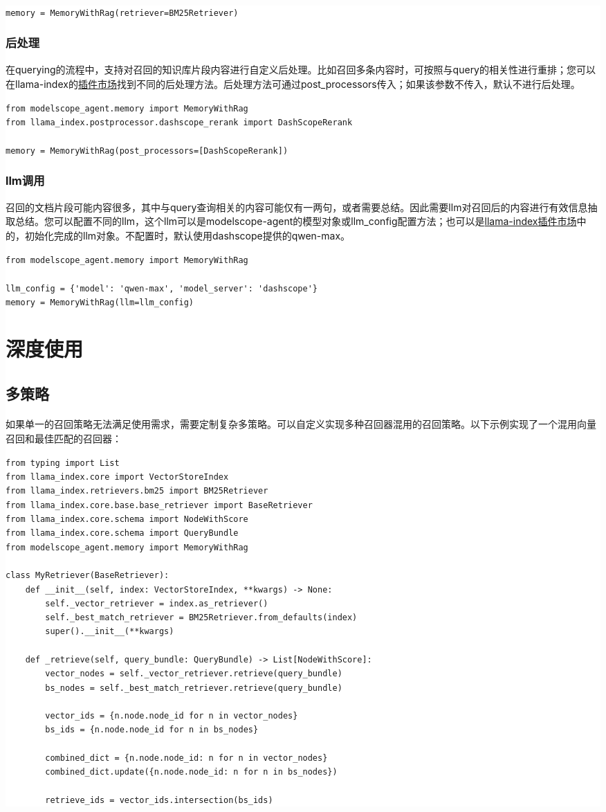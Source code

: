     memory = MemoryWithRag(retriever=BM25Retriever)

### 后处理

在querying的流程中，支持对召回的知识库片段内容进行自定义后处理。比如召回多条内容时，可按照与query的相关性进行重排；您可以在llama-index的[插件市场](https://llamahub.ai/?tab=postprocessor)找到不同的后处理方法。后处理方法可通过post\_processors传入；如果该参数不传入，默认不进行后处理。

    from modelscope_agent.memory import MemoryWithRag
    from llama_index.postprocessor.dashscope_rerank import DashScopeRerank
    
    memory = MemoryWithRag(post_processors=[DashScopeRerank])

### llm调用

召回的文档片段可能内容很多，其中与query查询相关的内容可能仅有一两句，或者需要总结。因此需要llm对召回后的内容进行有效信息抽取总结。您可以配置不同的llm，这个llm可以是modelscope-agent的模型对象或llm\_config配置方法；也可以是[llama-index插件市场](https://llamahub.ai/?tab=llms)中的，初始化完成的llm对象。不配置时，默认使用dashscope提供的qwen-max。

    from modelscope_agent.memory import MemoryWithRag
    
    llm_config = {'model': 'qwen-max', 'model_server': 'dashscope'}
    memory = MemoryWithRag(llm=llm_config)

# 深度使用

## 多策略

如果单一的召回策略无法满足使用需求，需要定制复杂多策略。可以自定义实现多种召回器混用的召回策略。以下示例实现了一个混用向量召回和最佳匹配的召回器：

    from typing import List
    from llama_index.core import VectorStoreIndex
    from llama_index.retrievers.bm25 import BM25Retriever
    from llama_index.core.base.base_retriever import BaseRetriever
    from llama_index.core.schema import NodeWithScore
    from llama_index.core.schema import QueryBundle
    from modelscope_agent.memory import MemoryWithRag
    
    class MyRetriever(BaseRetriever):
        def __init__(self, index: VectorStoreIndex, **kwargs) -> None:
            self._vector_retriever = index.as_retriever()
            self._best_match_retriever = BM25Retriever.from_defaults(index)
            super().__init__(**kwargs)
    
        def _retrieve(self, query_bundle: QueryBundle) -> List[NodeWithScore]:
            vector_nodes = self._vector_retriever.retrieve(query_bundle)
            bs_nodes = self._best_match_retriever.retrieve(query_bundle)
    
            vector_ids = {n.node.node_id for n in vector_nodes}
            bs_ids = {n.node.node_id for n in bs_nodes}
      
            combined_dict = {n.node.node_id: n for n in vector_nodes}
            combined_dict.update({n.node.node_id: n for n in bs_nodes})
    
            retrieve_ids = vector_ids.intersection(bs_ids)
    